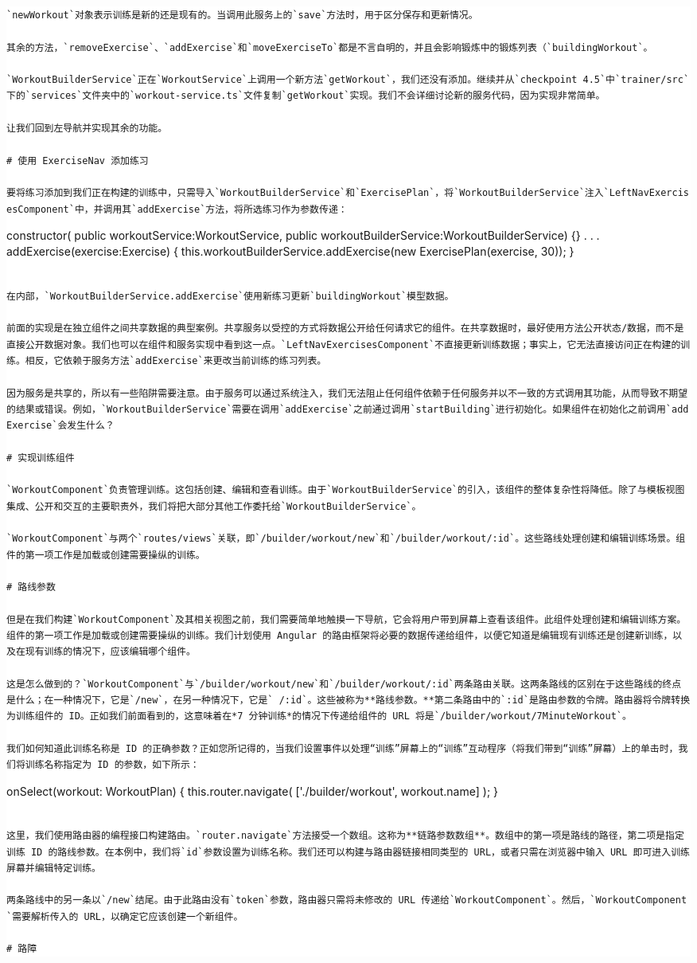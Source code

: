 ```
`newWorkout`对象表示训练是新的还是现有的。当调用此服务上的`save`方法时，用于区分保存和更新情况。

其余的方法，`removeExercise`、`addExercise`和`moveExerciseTo`都是不言自明的，并且会影响锻炼中的锻炼列表（`buildingWorkout`。

`WorkoutBuilderService`正在`WorkoutService`上调用一个新方法`getWorkout`，我们还没有添加。继续并从`checkpoint 4.5`中`trainer/src`下的`services`文件夹中的`workout-service.ts`文件复制`getWorkout`实现。我们不会详细讨论新的服务代码，因为实现非常简单。

让我们回到左导航并实现其余的功能。

# 使用 ExerciseNav 添加练习

要将练习添加到我们正在构建的训练中，只需导入`WorkoutBuilderService`和`ExercisePlan`，将`WorkoutBuilderService`注入`LeftNavExercisesComponent`中，并调用其`addExercise`方法，将所选练习作为参数传递：

```
constructor( 
    public workoutService:WorkoutService, 
 public workoutBuilderService:WorkoutBuilderService) {} 
. . . 
addExercise(exercise:Exercise) { 
 this.workoutBuilderService.addExercise(new ExercisePlan(exercise, 30)); 
} 
```

在内部，`WorkoutBuilderService.addExercise`使用新练习更新`buildingWorkout`模型数据。

前面的实现是在独立组件之间共享数据的典型案例。共享服务以受控的方式将数据公开给任何请求它的组件。在共享数据时，最好使用方法公开状态/数据，而不是直接公开数据对象。我们也可以在组件和服务实现中看到这一点。`LeftNavExercisesComponent`不直接更新训练数据；事实上，它无法直接访问正在构建的训练。相反，它依赖于服务方法`addExercise`来更改当前训练的练习列表。

因为服务是共享的，所以有一些陷阱需要注意。由于服务可以通过系统注入，我们无法阻止任何组件依赖于任何服务并以不一致的方式调用其功能，从而导致不期望的结果或错误。例如，`WorkoutBuilderService`需要在调用`addExercise`之前通过调用`startBuilding`进行初始化。如果组件在初始化之前调用`addExercise`会发生什么？

# 实现训练组件

`WorkoutComponent`负责管理训练。这包括创建、编辑和查看训练。由于`WorkoutBuilderService`的引入，该组件的整体复杂性将降低。除了与模板视图集成、公开和交互的主要职责外，我们将把大部分其他工作委托给`WorkoutBuilderService`。

`WorkoutComponent`与两个`routes/views`关联，即`/builder/workout/new`和`/builder/workout/:id`。这些路线处理创建和编辑训练场景。组件的第一项工作是加载或创建需要操纵的训练。

# 路线参数

但是在我们构建`WorkoutComponent`及其相关视图之前，我们需要简单地触摸一下导航，它会将用户带到屏幕上查看该组件。此组件处理创建和编辑训练方案。组件的第一项工作是加载或创建需要操纵的训练。我们计划使用 Angular 的路由框架将必要的数据传递给组件，以便它知道是编辑现有训练还是创建新训练，以及在现有训练的情况下，应该编辑哪个组件。

这是怎么做到的？`WorkoutComponent`与`/builder/workout/new`和`/builder/workout/:id`两条路由关联。这两条路线的区别在于这些路线的终点是什么；在一种情况下，它是`/new`，在另一种情况下，它是` /:id`。这些被称为**路线参数。**第二条路由中的`:id`是路由参数的令牌。路由器将令牌转换为训练组件的 ID。正如我们前面看到的，这意味着在*7 分钟训练*的情况下传递给组件的 URL 将是`/builder/workout/7MinuteWorkout`。

我们如何知道此训练名称是 ID 的正确参数？正如您所记得的，当我们设置事件以处理“训练”屏幕上的“训练”互动程序（将我们带到“训练”屏幕）上的单击时，我们将训练名称指定为 ID 的参数，如下所示：

```
 onSelect(workout: WorkoutPlan) { 
     this.router.navigate( ['./builder/workout', workout.name] ); 
 }  
```

这里，我们使用路由器的编程接口构建路由。`router.navigate`方法接受一个数组。这称为**链路参数数组**。数组中的第一项是路线的路径，第二项是指定训练 ID 的路线参数。在本例中，我们将`id`参数设置为训练名称。我们还可以构建与路由器链接相同类型的 URL，或者只需在浏览器中输入 URL 即可进入训练屏幕并编辑特定训练。

两条路线中的另一条以`/new`结尾。由于此路由没有`token`参数，路由器只需将未修改的 URL 传递给`WorkoutComponent`。然后，`WorkoutComponent`需要解析传入的 URL，以确定它应该创建一个新组件。

# 路障
```